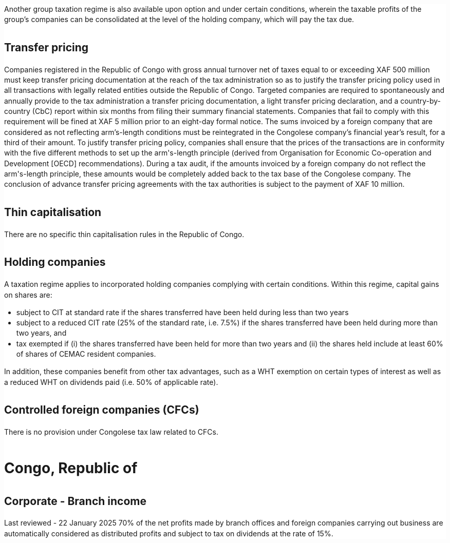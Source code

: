 
Another group taxation regime is also available upon option and under certain conditions, wherein the taxable profits of the group’s companies can be consolidated at the level of the holding company, which will pay the tax due.
## Transfer pricing
Companies registered in the Republic of Congo with gross annual turnover net of taxes equal to or exceeding XAF 500 million must keep transfer pricing documentation at the reach of the tax administration so as to justify the transfer pricing policy used in all transactions with legally related entities outside the Republic of Congo.
Targeted companies are required to spontaneously and annually provide to the tax administration a transfer pricing documentation, a light transfer pricing declaration, and a country-by-country (CbC) report within six months from filing their summary financial statements. Companies that fail to comply with this requirement will be fined at XAF 5 million prior to an eight-day formal notice.
The sums invoiced by a foreign company that are considered as not reflecting arm’s-length conditions must be reintegrated in the Congolese company’s financial year’s result, for a third of their amount.
To justify transfer pricing policy, companies shall ensure that the prices of the transactions are in conformity with the five different methods to set up the arm's-length principle (derived from Organisation for Economic Co-operation and Development [OECD] recommendations).
During a tax audit, if the amounts invoiced by a foreign company do not reflect the arm's-length principle, these amounts would be completely added back to the tax base of the Congolese company.
The conclusion of advance transfer pricing agreements with the tax authorities is subject to the payment of XAF 10 million.
## Thin capitalisation
There are no specific thin capitalisation rules in the Republic of Congo.
## Holding companies
A taxation regime applies to incorporated holding companies complying with certain conditions.
Within this regime, capital gains on shares are:
  * subject to CIT at standard rate if the shares transferred have been held during less than two years
  * subject to a reduced CIT rate (25% of the standard rate, i.e. 7.5%) if the shares transferred have been held during more than two years, and
  * tax exempted if (i) the shares transferred have been held for more than two years and (ii) the shares held include at least 60% of shares of CEMAC resident companies.


In addition, these companies benefit from other tax advantages, such as a WHT exemption on certain types of interest as well as a reduced WHT on dividends paid (i.e. 50% of applicable rate).
## Controlled foreign companies (CFCs)
There is no provision under Congolese tax law related to CFCs.


# Congo, Republic of
## Corporate - Branch income
Last reviewed - 22 January 2025
70% of the net profits made by branch offices and foreign companies carrying out business are automatically considered as distributed profits and subject to tax on dividends at the rate of 15%.
